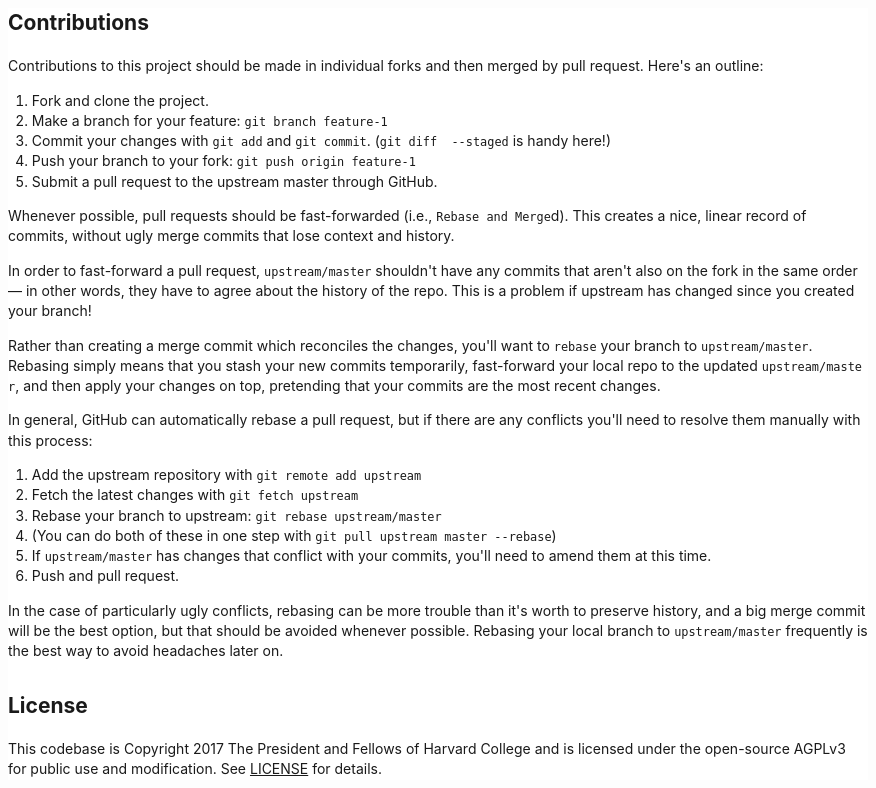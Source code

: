 
## Contributions

Contributions to this project should be made in individual forks and then merged by pull request. Here's an outline:

1. Fork and clone the project.
1. Make a branch for your feature: `git branch feature-1`
1. Commit your changes with `git add` and `git commit`. (`git diff  --staged` is handy here!)
1. Push your branch to your fork: `git push origin feature-1`
1. Submit a pull request to the upstream master through GitHub.

Whenever possible, pull requests should be fast-forwarded (i.e., `Rebase and Merge`d). This creates a nice, linear record of commits, without ugly merge commits that lose context and history.

In order to fast-forward a pull request, `upstream/master` shouldn't have any commits that aren't also on the fork in the same order— in other words, they have to agree about the history of the repo. This is a problem if upstream has changed since you created your branch!

Rather than creating a merge commit which reconciles the changes, you'll want to `rebase` your branch to `upstream/master`. Rebasing simply means that you stash your new commits temporarily, fast-forward your local repo to the updated `upstream/master`, and then apply your changes on top,  pretending that your commits are the most recent changes.

In general, GitHub can automatically rebase a pull request, but if there are any conflicts you'll need to resolve them manually with this process:

1. Add the upstream repository with `git remote add upstream`
1. Fetch the latest changes with `git fetch upstream`
1. Rebase your branch to upstream: `git rebase upstream/master`
1. (You can do both of these in one step with `git pull upstream master --rebase`)
1. If `upstream/master` has changes that conflict with your commits, you'll need to amend them at this time.
1. Push and pull request.

In the case of particularly ugly conflicts, rebasing can be more trouble than it's worth to preserve history, and a big merge commit will be the best option, but that should be avoided whenever possible. Rebasing your local branch to `upstream/master` frequently is the best way to avoid headaches later on.

## License

This codebase is Copyright 2017 The President and Fellows of Harvard College and is licensed under the open-source AGPLv3 for public use and modification. See [LICENSE](LICENSE) for details.
